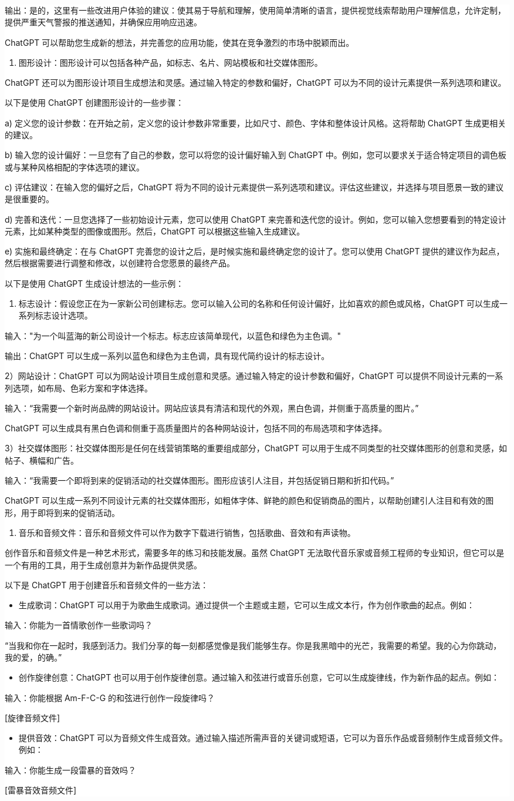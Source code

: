 输出：是的，这里有一些改进用户体验的建议：使其易于导航和理解，使用简单清晰的语言，提供视觉线索帮助用户理解信息，允许定制，提供严重天气警报的推送通知，并确保应用响应迅速。

ChatGPT 可以帮助您生成新的想法，并完善您的应用功能，使其在竞争激烈的市场中脱颖而出。

1.  图形设计：图形设计可以包括各种产品，如标志、名片、网站模板和社交媒体图形。

ChatGPT 还可以为图形设计项目生成想法和灵感。通过输入特定的参数和偏好，ChatGPT 可以为不同的设计元素提供一系列选项和建议。

以下是使用 ChatGPT 创建图形设计的一些步骤：

a) 定义您的设计参数：在开始之前，定义您的设计参数非常重要，比如尺寸、颜色、字体和整体设计风格。这将帮助 ChatGPT 生成更相关的建议。

b) 输入您的设计偏好：一旦您有了自己的参数，您可以将您的设计偏好输入到 ChatGPT 中。例如，您可以要求关于适合特定项目的调色板或与某种风格相配的字体选项的建议。

c) 评估建议：在输入您的偏好之后，ChatGPT 将为不同的设计元素提供一系列选项和建议。评估这些建议，并选择与项目愿景一致的建议是很重要的。

d) 完善和迭代：一旦您选择了一些初始设计元素，您可以使用 ChatGPT 来完善和迭代您的设计。例如，您可以输入您想要看到的特定设计元素，比如某种类型的图像或图形。然后，ChatGPT 可以根据这些输入生成建议。

e) 实施和最终确定：在与 ChatGPT 完善您的设计之后，是时候实施和最终确定您的设计了。您可以使用 ChatGPT 提供的建议作为起点，然后根据需要进行调整和修改，以创建符合您愿景的最终产品。

以下是使用 ChatGPT 生成设计想法的一些示例：

1) 标志设计：假设您正在为一家新公司创建标志。您可以输入公司的名称和任何设计偏好，比如喜欢的颜色或风格，ChatGPT 可以生成一系列标志设计选项。

输入："为一个叫蓝海的新公司设计一个标志。标志应该简单现代，以蓝色和绿色为主色调。"

输出：ChatGPT 可以生成一系列以蓝色和绿色为主色调，具有现代简约设计的标志设计。

2）网站设计：ChatGPT 可以为网站设计项目生成创意和灵感。通过输入特定的设计参数和偏好，ChatGPT 可以提供不同设计元素的一系列选项，如布局、色彩方案和字体选择。

输入：“我需要一个新时尚品牌的网站设计。网站应该具有清洁和现代的外观，黑白色调，并侧重于高质量的图片。”

ChatGPT 可以生成具有黑白色调和侧重于高质量图片的各种网站设计，包括不同的布局选项和字体选择。

3）社交媒体图形：社交媒体图形是任何在线营销策略的重要组成部分，ChatGPT 可以用于生成不同类型的社交媒体图形的创意和灵感，如帖子、横幅和广告。

输入：“我需要一个即将到来的促销活动的社交媒体图形。图形应该引人注目，并包括促销日期和折扣代码。”

ChatGPT 可以生成一系列不同设计元素的社交媒体图形，如粗体字体、鲜艳的颜色和促销商品的图片，以帮助创建引人注目和有效的图形，用于即将到来的促销活动。

1.  音乐和音频文件：音乐和音频文件可以作为数字下载进行销售，包括歌曲、音效和有声读物。

创作音乐和音频文件是一种艺术形式，需要多年的练习和技能发展。虽然 ChatGPT 无法取代音乐家或音频工程师的专业知识，但它可以是一个有用的工具，用于生成创意并为新作品提供灵感。

以下是 ChatGPT 用于创建音乐和音频文件的一些方法：

+   生成歌词：ChatGPT 可以用于为歌曲生成歌词。通过提供一个主题或主题，它可以生成文本行，作为创作歌曲的起点。例如：

输入：你能为一首情歌创作一些歌词吗？

“当我和你在一起时，我感到活力。我们分享的每一刻都感觉像是我们能够生存。你是我黑暗中的光芒，我需要的希望。我的心为你跳动，我的爱，的确。”

+   创作旋律创意：ChatGPT 也可以用于创作旋律创意。通过输入和弦进行或音乐创意，它可以生成旋律线，作为新作品的起点。例如：

输入：你能根据 Am-F-C-G 的和弦进行创作一段旋律吗？

[旋律音频文件]

+   提供音效：ChatGPT 可以为音频文件生成音效。通过输入描述所需声音的关键词或短语，它可以为音乐作品或音频制作生成音频文件。例如：

输入：你能生成一段雷暴的音效吗？

[雷暴音效音频文件]
